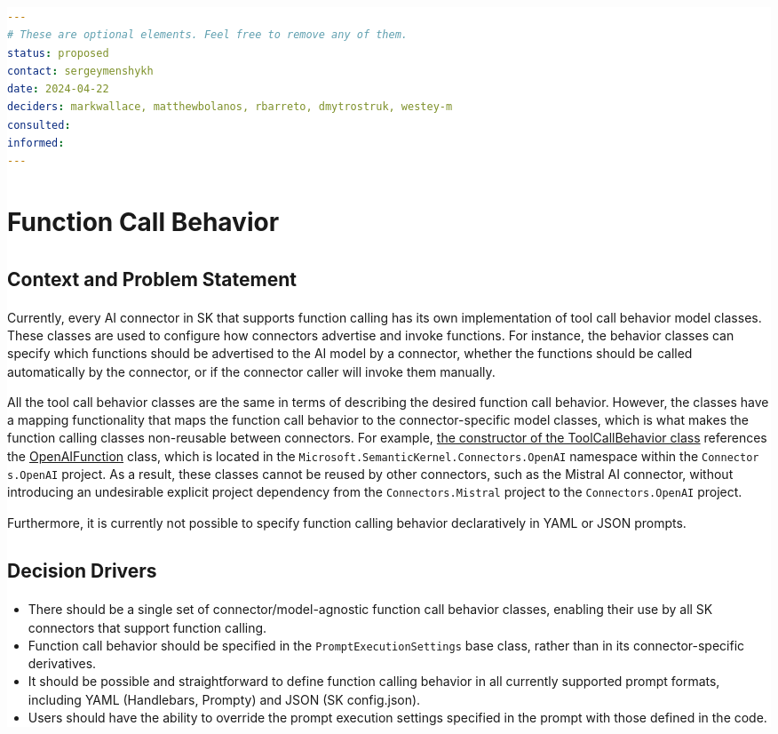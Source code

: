 ```yaml
---
# These are optional elements. Feel free to remove any of them.
status: proposed
contact: sergeymenshykh
date: 2024-04-22
deciders: markwallace, matthewbolanos, rbarreto, dmytrostruk, westey-m
consulted: 
informed:
---
```


# Function Call Behavior

## Context and Problem Statement

Currently, every AI connector in SK that supports function calling has its own implementation of tool call behavior model classes. 
These classes are used to configure how connectors advertise and invoke functions. 
For instance, the behavior classes can specify which functions should be advertised to the AI model by a connector, whether the functions 
should be called automatically by the connector, or if the connector caller will invoke them manually.

All the tool call behavior classes are the same in terms of describing the desired function call behavior. 
However, the classes have a mapping functionality that maps the function call behavior to the connector-specific model classes, 
which is what makes the function calling classes non-reusable between connectors. For example, 
[the constructor of the ToolCallBehavior class](https://github.com/microsoft/semantic-kernel/blob/aec65771c8c2443db2c832aed167bff566d4ab46/dotnet/src/Connectors/Connectors.OpenAI/ToolCallBehavior.cs#L172) references the 
[OpenAIFunction](https://github.com/microsoft/semantic-kernel/blob/main/dotnet/src/Connectors/Connectors.OpenAI/Core/OpenAIFunction.cs) class, which is located in the 
`Microsoft.SemanticKernel.Connectors.OpenAI` namespace within the `Connectors.OpenAI` project.
As a result, these classes cannot be reused by other connectors, such as the Mistral AI connector, without introducing an undesirable explicit project dependency from the `Connectors.Mistral` project to the `Connectors.OpenAI` project.  

Furthermore, it is currently not possible to specify function calling behavior declaratively in YAML or JSON prompts.  

## Decision Drivers
- There should be a single set of connector/model-agnostic function call behavior classes, enabling their use by all SK connectors that support function calling.  
- Function call behavior should be specified in the `PromptExecutionSettings` base class, rather than in its connector-specific derivatives.  
- It should be possible and straightforward to define function calling behavior in all currently supported prompt formats, including YAML (Handlebars, Prompty) and JSON (SK config.json).  
- Users should have the ability to override the prompt execution settings specified in the prompt with those defined in the code.
